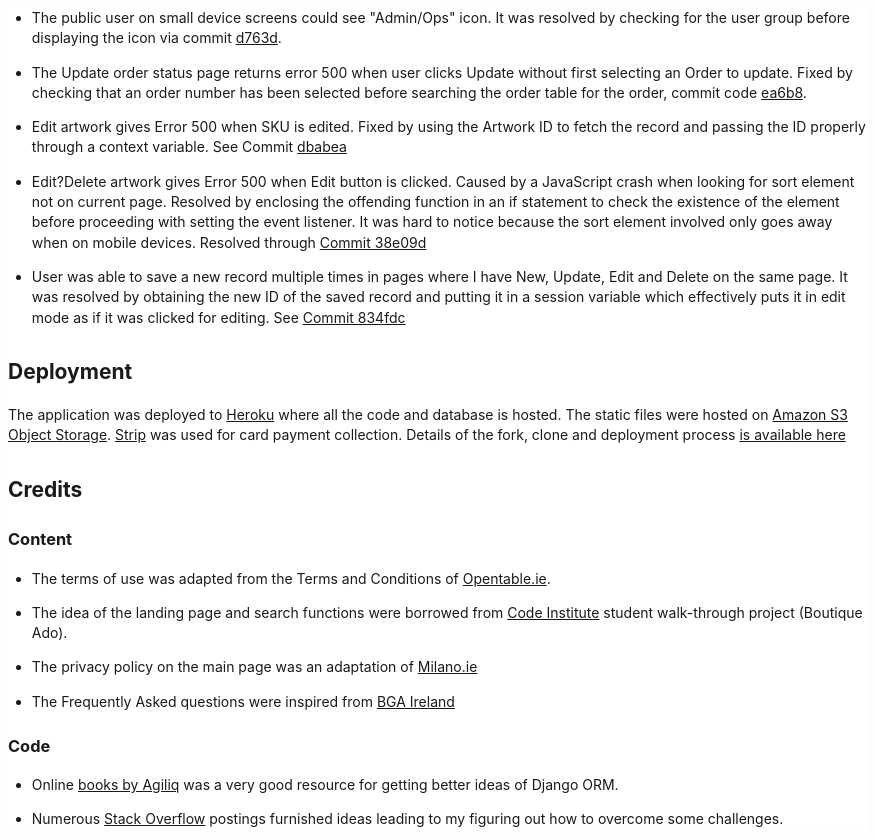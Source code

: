 - The public user on small device screens could see "Admin/Ops" icon. It was resolved by checking for the user group before displaying the icon via commit [d763d](https://github.com/Polyanyanwu/graces-art-pp5/commit/d763da907d41f33ca7d65150bd901f4fee942e0d).

- The Update order status page returns error 500 when user clicks Update without first selecting an Order to update. Fixed by checking that an order number has been selected before searching the order table for the order, commit code [ea6b8](https://github.com/Polyanyanwu/graces-art-pp5/commit/ea6b873df9a8403d3ef12db154215afe4e593cd9).

- Edit artwork gives Error 500 when SKU is edited. Fixed by using the Artwork ID to fetch the record and passing the ID properly through a context variable. See Commit [dbabea](https://github.com/Polyanyanwu/graces-art-pp5/commit/dbabeae8be439caebfcaf5d8bc1a231539a3714f)

- Edit?Delete artwork gives Error 500 when Edit button is clicked. Caused by a JavaScript crash when looking for sort element not on current page. Resolved by enclosing the offending function in an if statement to check the existence of the element before proceeding with setting the event listener. It was hard to notice because the sort element involved only goes away when on mobile devices. Resolved through [Commit 38e09d](https://github.com/Polyanyanwu/graces-art-pp5/commit/38e09daf9259f0ed83de95be9ddb7fd2766f2ee2)

- User was able to save a new record multiple times in pages where I have New, Update, Edit and Delete on the same page. It was resolved by obtaining the new ID of the saved record and putting it in a session variable which effectively puts it in edit mode as if it was clicked for editing. See [Commit 834fdc](https://github.com/Polyanyanwu/graces-art-pp5/commit/834fdc6dc3687893fa2102bd74b446e3c7f18171)

## **Deployment**

The application was deployed to [Heroku](https://heroku.com) where all the code and database is hosted. The static files were hosted on [Amazon S3 Object Storage](https://aws.amazon.com/s3/). [Strip](https://dashboard.stripe.com) was used for card payment collection. Details of the fork, clone and deployment process [is available here](/docs/deploy/deployment.md)

## **Credits**

### **Content**

- The terms of use was adapted from the Terms and Conditions of [Opentable.ie](https://www.opentable.ie/legal/terms-and-conditions). 

- The idea of the landing page and search functions were borrowed from [Code Institute](https://codeinstitute.net/ie/) student walk-through project (Boutique Ado).

- The privacy policy on the main page was an adaptation of [Milano.ie](https://milano.ie/about-us/privacy-policy)

- The Frequently Asked questions were inspired from [BGA Ireland](https://www.bgastore.ie)
  
### **Code**

- Online [books by Agiliq](https://books.agiliq.com/en/latest/README.html) was a very good resource for getting better ideas of Django ORM.
  
- Numerous [Stack Overflow](https://stackoverflow.com/) postings furnished ideas leading to my figuring out how to overcome some challenges.
